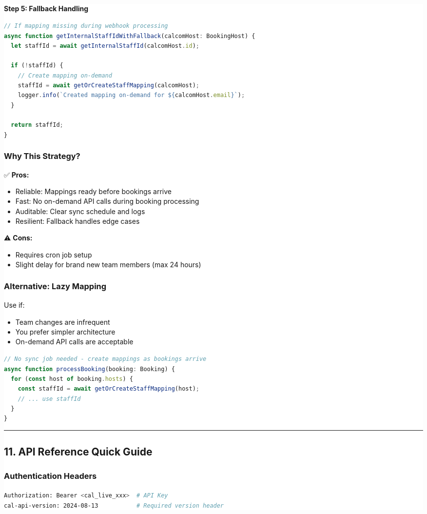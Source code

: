 **Step 5: Fallback Handling**
```typescript
// If mapping missing during webhook processing
async function getInternalStaffIdWithFallback(calcomHost: BookingHost) {
  let staffId = await getInternalStaffId(calcomHost.id);

  if (!staffId) {
    // Create mapping on-demand
    staffId = await getOrCreateStaffMapping(calcomHost);
    logger.info(`Created mapping on-demand for ${calcomHost.email}`);
  }

  return staffId;
}
```

### Why This Strategy?

✅ **Pros:**
- Reliable: Mappings ready before bookings arrive
- Fast: No on-demand API calls during booking processing
- Auditable: Clear sync schedule and logs
- Resilient: Fallback handles edge cases

⚠️ **Cons:**
- Requires cron job setup
- Slight delay for brand new team members (max 24 hours)

### Alternative: Lazy Mapping

Use if:
- Team changes are infrequent
- You prefer simpler architecture
- On-demand API calls are acceptable

```typescript
// No sync job needed - create mappings as bookings arrive
async function processBooking(booking: Booking) {
  for (const host of booking.hosts) {
    const staffId = await getOrCreateStaffMapping(host);
    // ... use staffId
  }
}
```

---

## 11. API Reference Quick Guide

### Authentication Headers

```bash
Authorization: Bearer <cal_live_xxx>  # API Key
cal-api-version: 2024-08-13           # Required version header
```
